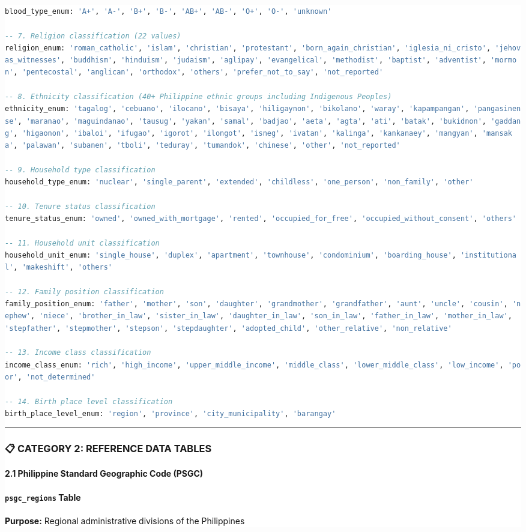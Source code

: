```sql
blood_type_enum: 'A+', 'A-', 'B+', 'B-', 'AB+', 'AB-', 'O+', 'O-', 'unknown'

-- 7. Religion classification (22 values)
religion_enum: 'roman_catholic', 'islam', 'christian', 'protestant', 'born_again_christian', 'iglesia_ni_cristo', 'jehovas_witnesses', 'buddhism', 'hinduism', 'judaism', 'aglipay', 'evangelical', 'methodist', 'baptist', 'adventist', 'mormon', 'pentecostal', 'anglican', 'orthodox', 'others', 'prefer_not_to_say', 'not_reported'

-- 8. Ethnicity classification (40+ Philippine ethnic groups including Indigenous Peoples)
ethnicity_enum: 'tagalog', 'cebuano', 'ilocano', 'bisaya', 'hiligaynon', 'bikolano', 'waray', 'kapampangan', 'pangasinense', 'maranao', 'maguindanao', 'tausug', 'yakan', 'samal', 'badjao', 'aeta', 'agta', 'ati', 'batak', 'bukidnon', 'gaddang', 'higaonon', 'ibaloi', 'ifugao', 'igorot', 'ilongot', 'isneg', 'ivatan', 'kalinga', 'kankanaey', 'mangyan', 'mansaka', 'palawan', 'subanen', 'tboli', 'teduray', 'tumandok', 'chinese', 'other', 'not_reported'

-- 9. Household type classification
household_type_enum: 'nuclear', 'single_parent', 'extended', 'childless', 'one_person', 'non_family', 'other'

-- 10. Tenure status classification
tenure_status_enum: 'owned', 'owned_with_mortgage', 'rented', 'occupied_for_free', 'occupied_without_consent', 'others'

-- 11. Household unit classification
household_unit_enum: 'single_house', 'duplex', 'apartment', 'townhouse', 'condominium', 'boarding_house', 'institutional', 'makeshift', 'others'

-- 12. Family position classification
family_position_enum: 'father', 'mother', 'son', 'daughter', 'grandmother', 'grandfather', 'aunt', 'uncle', 'cousin', 'nephew', 'niece', 'brother_in_law', 'sister_in_law', 'daughter_in_law', 'son_in_law', 'father_in_law', 'mother_in_law', 'stepfather', 'stepmother', 'stepson', 'stepdaughter', 'adopted_child', 'other_relative', 'non_relative'

-- 13. Income class classification
income_class_enum: 'rich', 'high_income', 'upper_middle_income', 'middle_class', 'lower_middle_class', 'low_income', 'poor', 'not_determined'

-- 14. Birth place level classification
birth_place_level_enum: 'region', 'province', 'city_municipality', 'barangay'
```

---

### **📋 CATEGORY 2: REFERENCE DATA TABLES**

#### **2.1 Philippine Standard Geographic Code (PSGC)**

#### **`psgc_regions` Table**

**Purpose:** Regional administrative divisions of the Philippines
